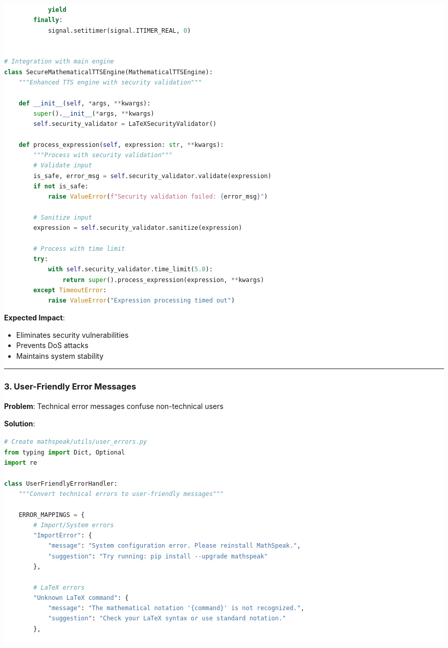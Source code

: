 ```python
            yield
        finally:
            signal.setitimer(signal.ITIMER_REAL, 0)


# Integration with main engine
class SecureMathematicalTTSEngine(MathematicalTTSEngine):
    """Enhanced TTS engine with security validation"""
    
    def __init__(self, *args, **kwargs):
        super().__init__(*args, **kwargs)
        self.security_validator = LaTeXSecurityValidator()
        
    def process_expression(self, expression: str, **kwargs):
        """Process with security validation"""
        # Validate input
        is_safe, error_msg = self.security_validator.validate(expression)
        if not is_safe:
            raise ValueError(f"Security validation failed: {error_msg}")
            
        # Sanitize input
        expression = self.security_validator.sanitize(expression)
        
        # Process with time limit
        try:
            with self.security_validator.time_limit(5.0):
                return super().process_expression(expression, **kwargs)
        except TimeoutError:
            raise ValueError("Expression processing timed out")
```

**Expected Impact**:
- Eliminates security vulnerabilities
- Prevents DoS attacks
- Maintains system stability

---

### 3. User-Friendly Error Messages

**Problem**: Technical error messages confuse non-technical users

**Solution**:
```python
# Create mathspeak/utils/user_errors.py
from typing import Dict, Optional
import re

class UserFriendlyErrorHandler:
    """Convert technical errors to user-friendly messages"""
    
    ERROR_MAPPINGS = {
        # Import/System errors
        "ImportError": {
            "message": "System configuration error. Please reinstall MathSpeak.",
            "suggestion": "Try running: pip install --upgrade mathspeak"
        },
        
        # LaTeX errors
        "Unknown LaTeX command": {
            "message": "The mathematical notation '{command}' is not recognized.",
            "suggestion": "Check your LaTeX syntax or use standard notation."
        },
        
```